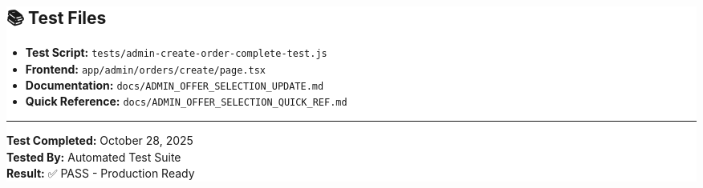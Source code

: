 
## 📚 Test Files

- **Test Script:** `tests/admin-create-order-complete-test.js`
- **Frontend:** `app/admin/orders/create/page.tsx`
- **Documentation:** `docs/ADMIN_OFFER_SELECTION_UPDATE.md`
- **Quick Reference:** `docs/ADMIN_OFFER_SELECTION_QUICK_REF.md`

---

**Test Completed:** October 28, 2025  
**Tested By:** Automated Test Suite  
**Result:** ✅ PASS - Production Ready
